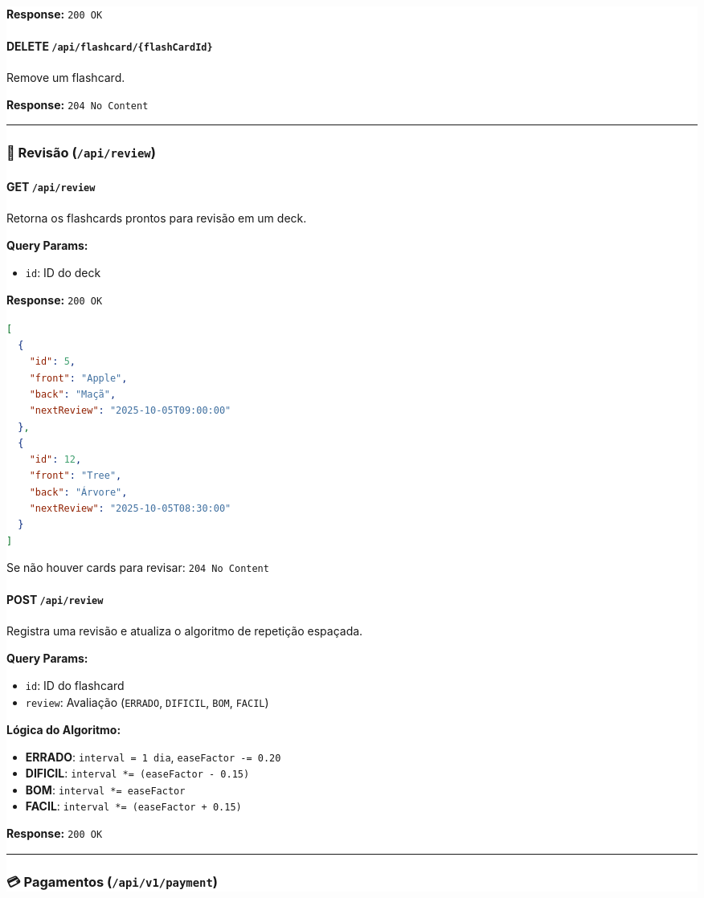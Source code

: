 **Response:** `200 OK`

#### **DELETE** `/api/flashcard/{flashCardId}`
Remove um flashcard.

**Response:** `204 No Content`

---

### 🧠 Revisão (`/api/review`)

#### **GET** `/api/review`
Retorna os flashcards prontos para revisão em um deck.

**Query Params:**
- `id`: ID do deck

**Response:** `200 OK`
```json
[
  {
    "id": 5,
    "front": "Apple",
    "back": "Maçã",
    "nextReview": "2025-10-05T09:00:00"
  },
  {
    "id": 12,
    "front": "Tree",
    "back": "Árvore",
    "nextReview": "2025-10-05T08:30:00"
  }
]
```

Se não houver cards para revisar: `204 No Content`

#### **POST** `/api/review`
Registra uma revisão e atualiza o algoritmo de repetição espaçada.

**Query Params:**
- `id`: ID do flashcard
- `review`: Avaliação (`ERRADO`, `DIFICIL`, `BOM`, `FACIL`)

**Lógica do Algoritmo:**
- **ERRADO**: `interval = 1 dia`, `easeFactor -= 0.20`
- **DIFICIL**: `interval *= (easeFactor - 0.15)`
- **BOM**: `interval *= easeFactor`
- **FACIL**: `interval *= (easeFactor + 0.15)`

**Response:** `200 OK`

---

### 💳 Pagamentos (`/api/v1/payment`)
